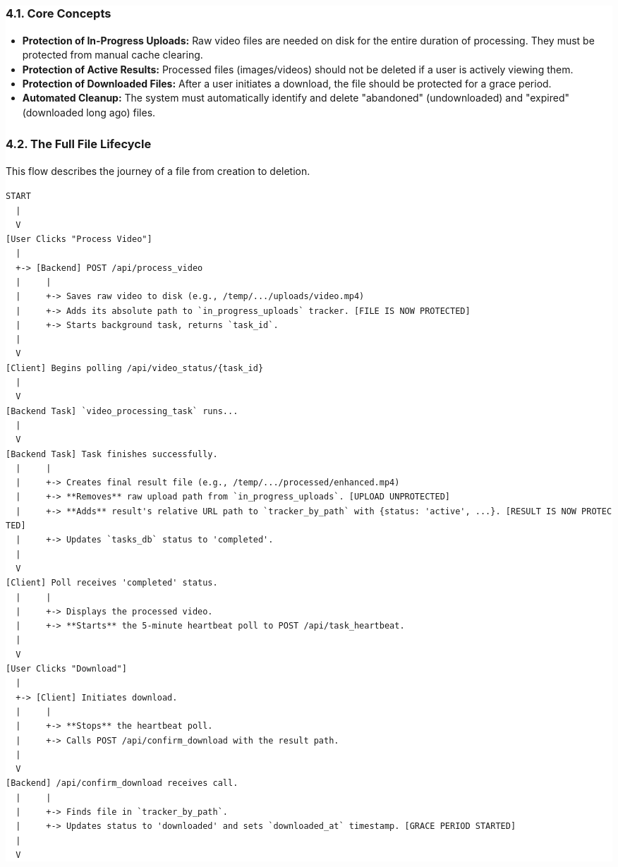 ### 4.1. Core Concepts

*   **Protection of In-Progress Uploads:** Raw video files are needed on disk for the entire duration of processing. They must be protected from manual cache clearing.
*   **Protection of Active Results:** Processed files (images/videos) should not be deleted if a user is actively viewing them.
*   **Protection of Downloaded Files:** After a user initiates a download, the file should be protected for a grace period.
*   **Automated Cleanup:** The system must automatically identify and delete "abandoned" (undownloaded) and "expired" (downloaded long ago) files.

### 4.2. The Full File Lifecycle

This flow describes the journey of a file from creation to deletion.

```text
START
  |
  V
[User Clicks "Process Video"]
  |
  +-> [Backend] POST /api/process_video
  |     |
  |     +-> Saves raw video to disk (e.g., /temp/.../uploads/video.mp4)
  |     +-> Adds its absolute path to `in_progress_uploads` tracker. [FILE IS NOW PROTECTED]
  |     +-> Starts background task, returns `task_id`.
  |
  V
[Client] Begins polling /api/video_status/{task_id}
  |
  V
[Backend Task] `video_processing_task` runs...
  |
  V
[Backend Task] Task finishes successfully.
  |     |
  |     +-> Creates final result file (e.g., /temp/.../processed/enhanced.mp4)
  |     +-> **Removes** raw upload path from `in_progress_uploads`. [UPLOAD UNPROTECTED]
  |     +-> **Adds** result's relative URL path to `tracker_by_path` with {status: 'active', ...}. [RESULT IS NOW PROTECTED]
  |     +-> Updates `tasks_db` status to 'completed'.
  |
  V
[Client] Poll receives 'completed' status.
  |     |
  |     +-> Displays the processed video.
  |     +-> **Starts** the 5-minute heartbeat poll to POST /api/task_heartbeat.
  |
  V
[User Clicks "Download"]
  |
  +-> [Client] Initiates download.
  |     |
  |     +-> **Stops** the heartbeat poll.
  |     +-> Calls POST /api/confirm_download with the result path.
  |
  V
[Backend] /api/confirm_download receives call.
  |     |
  |     +-> Finds file in `tracker_by_path`.
  |     +-> Updates status to 'downloaded' and sets `downloaded_at` timestamp. [GRACE PERIOD STARTED]
  |
  V
```